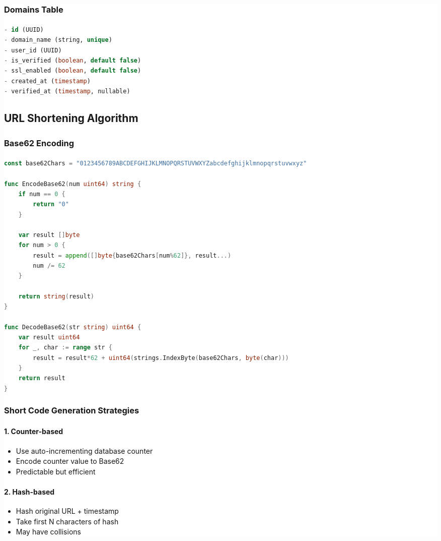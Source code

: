 ### Domains Table
```sql
- id (UUID)
- domain_name (string, unique)
- user_id (UUID)
- is_verified (boolean, default false)
- ssl_enabled (boolean, default false)
- created_at (timestamp)
- verified_at (timestamp, nullable)
```

## URL Shortening Algorithm

### Base62 Encoding
```go
const base62Chars = "0123456789ABCDEFGHIJKLMNOPQRSTUVWXYZabcdefghijklmnopqrstuvwxyz"

func EncodeBase62(num uint64) string {
    if num == 0 {
        return "0"
    }
    
    var result []byte
    for num > 0 {
        result = append([]byte{base62Chars[num%62]}, result...)
        num /= 62
    }
    
    return string(result)
}

func DecodeBase62(str string) uint64 {
    var result uint64
    for _, char := range str {
        result = result*62 + uint64(strings.IndexByte(base62Chars, byte(char)))
    }
    return result
}
```

### Short Code Generation Strategies

#### 1. Counter-based
- Use auto-incrementing database counter
- Encode counter value to Base62
- Predictable but efficient

#### 2. Hash-based
- Hash original URL + timestamp
- Take first N characters of hash
- May have collisions
